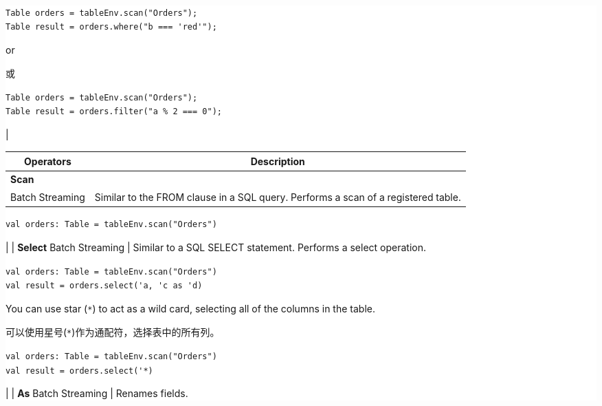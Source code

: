 ```
Table orders = tableEnv.scan("Orders");
Table result = orders.where("b === 'red'");
```



or

或



```
Table orders = tableEnv.scan("Orders");
Table result = orders.filter("a % 2 === 0");
```



 |

| Operators | Description |
| --- | --- |
| **Scan**
Batch Streaming | Similar to the FROM clause in a SQL query. Performs a scan of a registered table.



```
val orders: Table = tableEnv.scan("Orders")
```



 |
| **Select**
Batch Streaming | Similar to a SQL SELECT statement. Performs a select operation.



```
val orders: Table = tableEnv.scan("Orders")
val result = orders.select('a, 'c as 'd)
```



You can use star (`*`) to act as a wild card, selecting all of the columns in the table.

可以使用星号(`*`)作为通配符，选择表中的所有列。



```
val orders: Table = tableEnv.scan("Orders")
val result = orders.select('*)
```



 |
| **As**
Batch Streaming | Renames fields.

